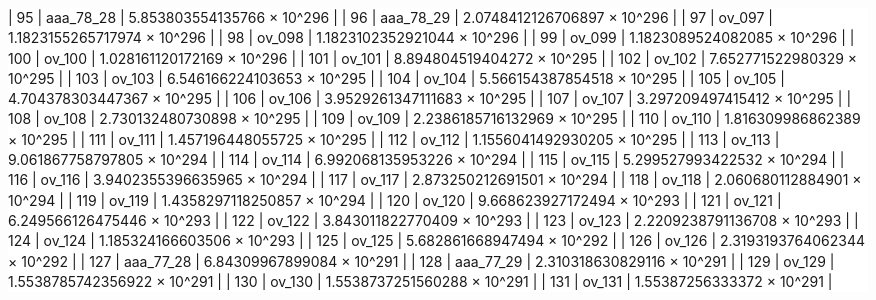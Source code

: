 | 95 | aaa_78_28 | 5.853803554135766 × 10^296 |
| 96 | aaa_78_29 | 2.0748412126706897 × 10^296 |
| 97 | ov_097 | 1.1823155265717974 × 10^296 |
| 98 | ov_098 | 1.1823102352921044 × 10^296 |
| 99 | ov_099 | 1.1823089524082085 × 10^296 |
| 100 | ov_100 | 1.028161120172169 × 10^296 |
| 101 | ov_101 | 8.894804519404272 × 10^295 |
| 102 | ov_102 | 7.652771522980329 × 10^295 |
| 103 | ov_103 | 6.546166224103653 × 10^295 |
| 104 | ov_104 | 5.566154387854518 × 10^295 |
| 105 | ov_105 | 4.704378303447367 × 10^295 |
| 106 | ov_106 | 3.9529261347111683 × 10^295 |
| 107 | ov_107 | 3.297209497415412 × 10^295 |
| 108 | ov_108 | 2.730132480730898 × 10^295 |
| 109 | ov_109 | 2.2386185716132969 × 10^295 |
| 110 | ov_110 | 1.816309986862389 × 10^295 |
| 111 | ov_111 | 1.457196448055725 × 10^295 |
| 112 | ov_112 | 1.1556041492930205 × 10^295 |
| 113 | ov_113 | 9.061867758797805 × 10^294 |
| 114 | ov_114 | 6.992068135953226 × 10^294 |
| 115 | ov_115 | 5.299527993422532 × 10^294 |
| 116 | ov_116 | 3.9402355396635965 × 10^294 |
| 117 | ov_117 | 2.873250212691501 × 10^294 |
| 118 | ov_118 | 2.060680112884901 × 10^294 |
| 119 | ov_119 | 1.4358297118250857 × 10^294 |
| 120 | ov_120 | 9.668623927172494 × 10^293 |
| 121 | ov_121 | 6.249566126475446 × 10^293 |
| 122 | ov_122 | 3.843011822770409 × 10^293 |
| 123 | ov_123 | 2.2209238791136708 × 10^293 |
| 124 | ov_124 | 1.185324166603506 × 10^293 |
| 125 | ov_125 | 5.682861668947494 × 10^292 |
| 126 | ov_126 | 2.3193193764062344 × 10^292 |
| 127 | aaa_77_28 | 6.84309967899084 × 10^291 |
| 128 | aaa_77_29 | 2.310318630829116 × 10^291 |
| 129 | ov_129 | 1.5538785742356922 × 10^291 |
| 130 | ov_130 | 1.5538737251560288 × 10^291 |
| 131 | ov_131 | 1.55387256333372 × 10^291 |